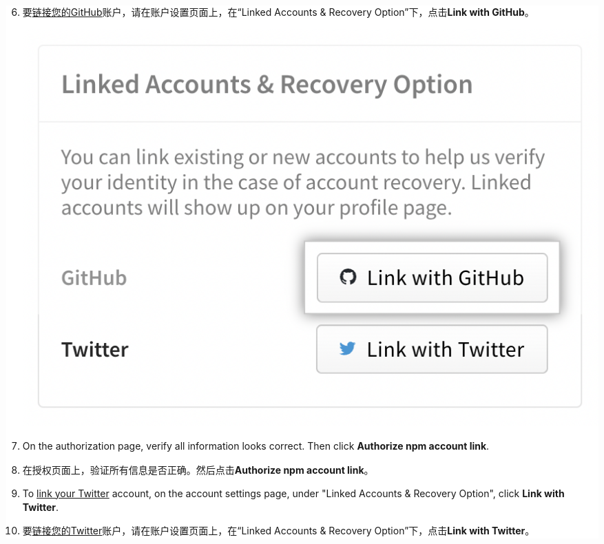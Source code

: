 6. 要[链接您的GitHub](managing-your-profile-settings#linking-your-npm-and-github-accounts)账户，请在账户设置页面上，在“Linked Accounts & Recovery Option”下，点击**Link with GitHub**。

   ![Screenshot showing Link GitHub account button](Configuringtwo-factorauthentication_img/link-github-account.png)

7. On the authorization page, verify all information looks correct. Then click **Authorize npm account link**.

8. 在授权页面上，验证所有信息是否正确。然后点击**Authorize npm account link**。

9. To [link your Twitter](https://docs.npmjs.com/managing-your-profile-settings#linking-your-npm-and-twitter-accounts) account, on the account settings page, under "Linked Accounts & Recovery Option", click **Link with Twitter**.

10. 要[链接您的Twitter](https://docs.npmjs.com/managing-your-profile-settings#linking-your-npm-and-twitter-accounts)账户，请在账户设置页面上，在“Linked Accounts & Recovery Option”下，点击**Link with Twitter**。
